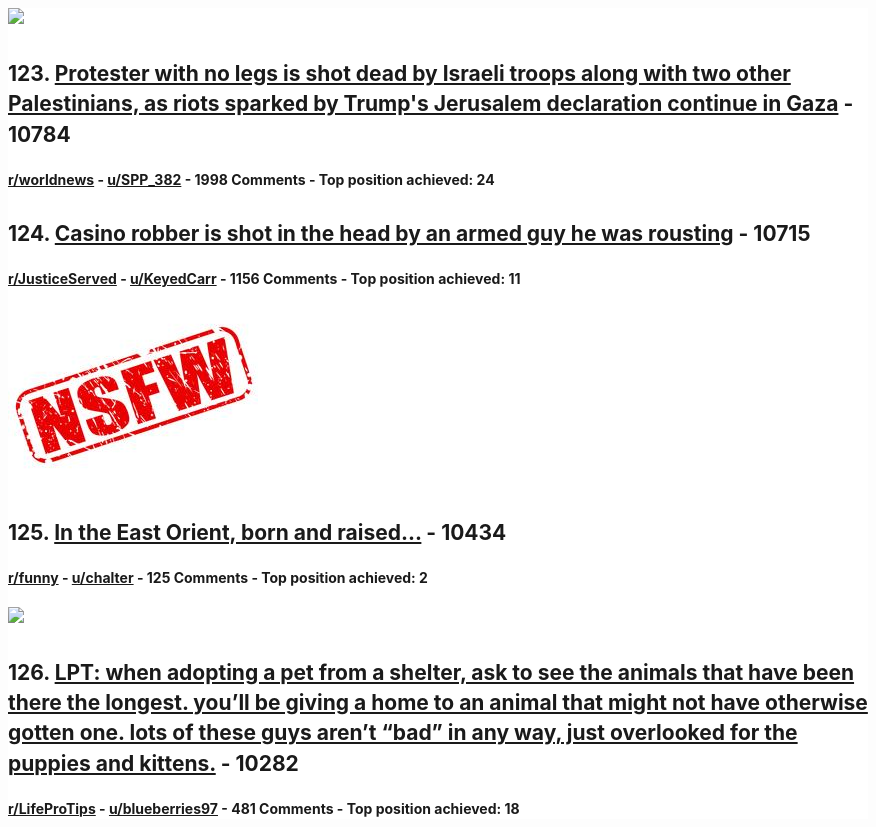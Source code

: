 <a href="https://en.wikipedia.org/wiki/Rick_Moranis#Acting_hiatus"><img src="https://b.thumbs.redditmedia.com/mlmH2-WHkgYRcH9k7b0J3CGqQ1eRAWqqcDzUs-Zb6vQ.jpg"></img></a>

## 123. [Protester with no legs is shot dead by Israeli troops along with two other Palestinians, as riots sparked by Trump's Jerusalem declaration continue in Gaza](http://reddit.com/r/worldnews/comments/7k6kya/protester_with_no_legs_is_shot_dead_by_israeli/) - 10784
#### [r/worldnews](http://reddit.com/r/worldnews) - [u/SPP_382](http://reddit.com/u/SPP_382) - 1998 Comments - Top position achieved: 24

## 124. [Casino robber is shot in the head by an armed guy he was rousting](http://reddit.com/r/JusticeServed/comments/7k4j9j/casino_robber_is_shot_in_the_head_by_an_armed_guy/) - 10715
#### [r/JusticeServed](http://reddit.com/r/JusticeServed) - [u/KeyedCarr](http://reddit.com/u/KeyedCarr) - 1156 Comments - Top position achieved: 11

<a href="https://gfycat.com/ArtisticCheerfulHeterodontosaurus"><img src="https://github.com/mgerb/top-of-reddit/raw/master/nsfw.jpg"></img></a>

## 125. [In the East Orient, born and raised...](http://reddit.com/r/funny/comments/7k7n9v/in_the_east_orient_born_and_raised/) - 10434
#### [r/funny](http://reddit.com/r/funny) - [u/chalter](http://reddit.com/u/chalter) - 125 Comments - Top position achieved: 2

<a href="https://i.redd.it/zf2u5qlx1b401.jpg"><img src="https://b.thumbs.redditmedia.com/_e8seMzLoOiY2s5OOpzlE5IYOmoJL-ArpmvXQg0ofHs.jpg"></img></a>

## 126. [LPT: when adopting a pet from a shelter, ask to see the animals that have been there the longest. you’ll be giving a home to an animal that might not have otherwise gotten one. lots of these guys aren’t “bad” in any way, just overlooked for the puppies and kittens.](http://reddit.com/r/LifeProTips/comments/7k6sqd/lpt_when_adopting_a_pet_from_a_shelter_ask_to_see/) - 10282
#### [r/LifeProTips](http://reddit.com/r/LifeProTips) - [u/blueberries97](http://reddit.com/u/blueberries97) - 481 Comments - Top position achieved: 18
